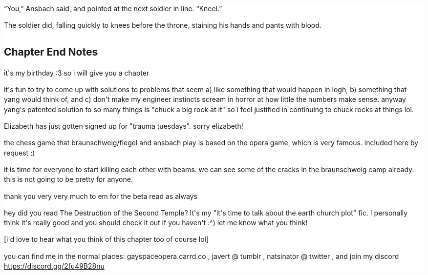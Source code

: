 “You,” Ansbach said, and pointed at the next soldier in line. “Kneel.”

The soldier did, falling quickly to knees before the throne, staining his hands and pants with blood.

## Chapter End Notes

it's my birthday :3 so i will give you a chapter

it's fun to try to come up with solutions to problems that seem a\) like something that would happen in logh, b\) something that yang would think of, and c\) don't make my engineer instincts scream in horror at how little the numbers make sense. anyway yang's patented solution to so many things is "chuck a big rock at it" so i feel justified in continuing to chuck rocks at things lol. 

Elizabeth has just gotten signed up for "trauma tuesdays". sorry elizabeth\!

the chess game that braunschweig/flegel and ansbach play is based on the opera game, which is very famous. included here by request ;\)

it is time for everyone to start killing each other with beams. we can see some of the cracks in the braunschweig camp already. this is not going to be pretty for anyone.

thank you very very much to em for the beta read as always

hey did you read The Destruction of the Second Temple? It's my "it's time to talk about the earth church plot" fic. I personally think it's really good and you should check it out if you haven't :^\) let me know what you think\!

\[i'd love to hear what you think of this chapter too of course lol\]

you can find me in the normal places: gayspaceopera.carrd.co , javert @ tumblr , natsinator @ twitter , and join my discord https://discord.gg/2fu49B28nu

